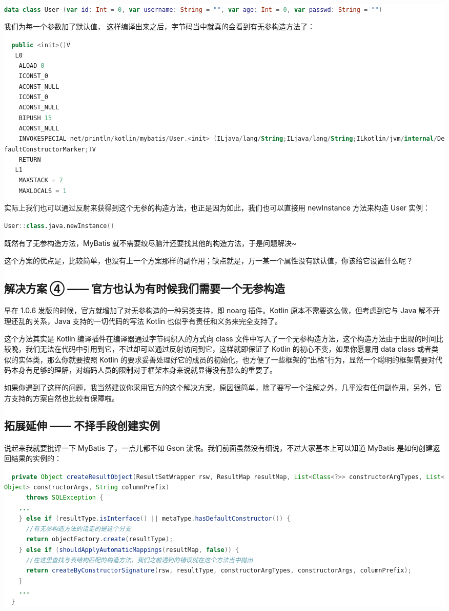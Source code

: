 ```kotlin
data class User (var id: Int = 0, var username: String = "", var age: Int = 0, var passwd: String = "")
```

我们为每一个参数加了默认值， 这样编译出来之后，字节码当中就真的会看到有无参构造方法了：

```kotlin
  public <init>()V
   L0
    ALOAD 0 
    ICONST_0
    ACONST_NULL
    ICONST_0
    ACONST_NULL
    BIPUSH 15
    ACONST_NULL
    INVOKESPECIAL net/println/kotlin/mybatis/User.<init> (ILjava/lang/String;ILjava/lang/String;ILkotlin/jvm/internal/DefaultConstructorMarker;)V
    RETURN
   L1
    MAXSTACK = 7
    MAXLOCALS = 1
```

实际上我们也可以通过反射来获得到这个无参的构造方法，也正是因为如此，我们也可以直接用 newInstance 方法来构造 User 实例：

```kotlin
User::class.java.newInstance()
```

既然有了无参构造方法，MyBatis 就不需要绞尽脑汁还要找其他的构造方法，于是问题解决~

这个方案的优点是，比较简单，也没有上一个方案那样的副作用；缺点就是，万一某一个属性没有默认值，你该给它设置什么呢？

## 解决方案 ④ —— 官方也认为有时候我们需要一个无参构造

早在 1.0.6 发版的时候，官方就增加了对无参构造的一种另类支持，即 noarg 插件。Kotlin 原本不需要这么做，但考虑到它与 Java 解不开理还乱的关系，Java 支持的一切代码的写法 Kotlin 也似乎有责任和义务来完全支持了。

这个方法其实是 Kotlin 编译插件在编译器通过字节码织入的方式向 class 文件中写入了一个无参构造方法，这个构造方法由于出现的时间比较晚，我们无法在代码中引用到它，不过却可以通过反射访问到它，这样就即保证了 Kotlin 的初心不变，如果你愿意用 data class 或者类似的实体类，那么你就要按照 Kotlin 的要求妥善处理好它的成员的初始化，也方便了一些框架的“出格”行为，显然一个聪明的框架需要对代码本身有足够的理解，对编码人员的限制对于框架本身来说就显得没有那么的重要了。

如果你遇到了这样的问题，我当然建议你采用官方的这个解决方案，原因很简单，除了要写一个注解之外，几乎没有任何副作用，另外，官方支持的方案自然也比较有保障啦。

## 拓展延伸 —— 不择手段创建实例

说起来我就要批评一下 MyBatis 了，一点儿都不如 Gson 流氓。我们前面虽然没有细说，不过大家基本上可以知道 MyBatis 是如何创建返回结果的实例的：

```java
  private Object createResultObject(ResultSetWrapper rsw, ResultMap resultMap, List<Class<?>> constructorArgTypes, List<Object> constructorArgs, String columnPrefix)
      throws SQLException {
	...
    } else if (resultType.isInterface() || metaType.hasDefaultConstructor()) {
      //有无参构造方法的话走的是这个分支
      return objectFactory.create(resultType);
    } else if (shouldApplyAutomaticMappings(resultMap, false)) {
      //在这里查找与表结构匹配的构造方法，我们之前遇到的错误就在这个方法当中抛出
      return createByConstructorSignature(rsw, resultType, constructorArgTypes, constructorArgs, columnPrefix);
    }
    ...
  }
```
